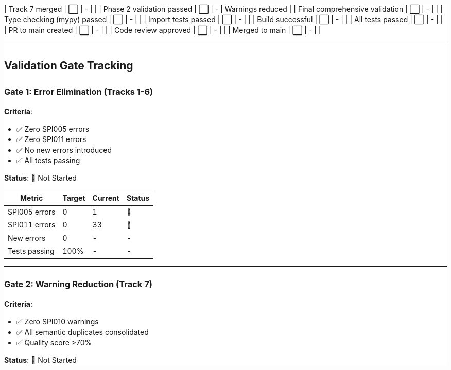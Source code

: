 | Track 7 merged | ⬜ | - | |
| Phase 2 validation passed | ⬜ | - | Warnings reduced |
| Final comprehensive validation | ⬜ | - | |
| Type checking (mypy) passed | ⬜ | - | |
| Import tests passed | ⬜ | - | |
| Build successful | ⬜ | - | |
| All tests passed | ⬜ | - | |
| PR to main created | ⬜ | - | |
| Code review approved | ⬜ | - | |
| Merged to main | ⬜ | - | |

---

## Validation Gate Tracking

### Gate 1: Error Elimination (Tracks 1-6)

**Criteria**:
- ✅ Zero SPI005 errors
- ✅ Zero SPI011 errors
- ✅ No new errors introduced
- ✅ All tests passing

**Status**: 🔴 Not Started

| Metric | Target | Current | Status |
|--------|--------|---------|--------|
| SPI005 errors | 0 | 1 | 🔴 |
| SPI011 errors | 0 | 33 | 🔴 |
| New errors | 0 | - | - |
| Tests passing | 100% | - | - |

---

### Gate 2: Warning Reduction (Track 7)

**Criteria**:
- ✅ Zero SPI010 warnings
- ✅ All semantic duplicates consolidated
- ✅ Quality score >70%

**Status**: 🔴 Not Started

